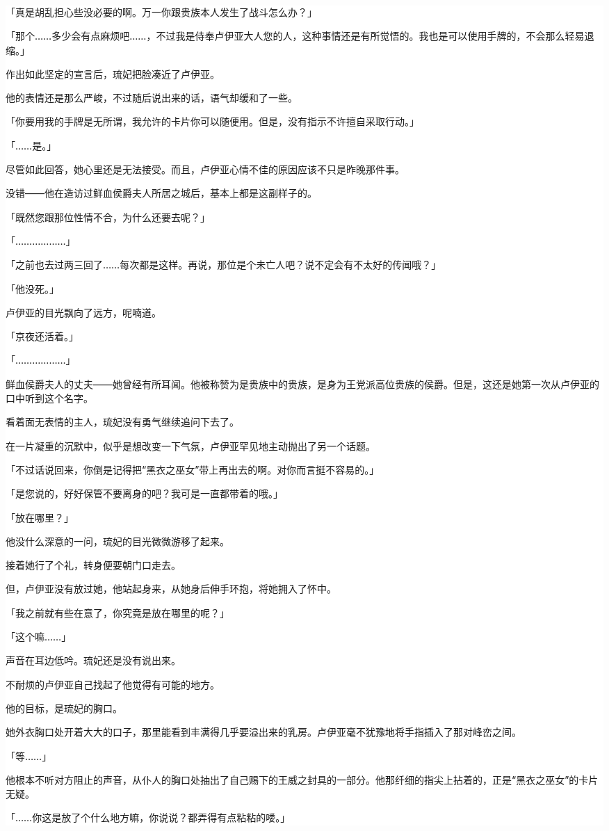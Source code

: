 「真是胡乱担心些没必要的啊。万一你跟贵族本人发生了战斗怎么办？」

「那个……多少会有点麻烦吧……，不过我是侍奉卢伊亚大人您的人，这种事情还是有所觉悟的。我也是可以使用手牌的，不会那么轻易退缩。」

作出如此坚定的宣言后，琉妃把脸凑近了卢伊亚。

他的表情还是那么严峻，不过随后说出来的话，语气却缓和了一些。

「你要用我的手牌是无所谓，我允许的卡片你可以随便用。但是，没有指示不许擅自采取行动。」

「……是。」

尽管如此回答，她心里还是无法接受。而且，卢伊亚心情不佳的原因应该不只是昨晚那件事。

没错——他在造访过鲜血侯爵夫人所居之城后，基本上都是这副样子的。

「既然您跟那位性情不合，为什么还要去呢？」

「………………」

「之前也去过两三回了……每次都是这样。再说，那位是个未亡人吧？说不定会有不太好的传闻哦？」

「他没死。」

卢伊亚的目光飘向了远方，呢喃道。

「京夜还活着。」

「………………」

鲜血侯爵夫人的丈夫——她曾经有所耳闻。他被称赞为是贵族中的贵族，是身为王党派高位贵族的侯爵。但是，这还是她第一次从卢伊亚的口中听到这个名字。

看着面无表情的主人，琉妃没有勇气继续追问下去了。

在一片凝重的沉默中，似乎是想改变一下气氛，卢伊亚罕见地主动抛出了另一个话题。

「不过话说回来，你倒是记得把“黑衣之巫女”带上再出去的啊。对你而言挺不容易的。」

「是您说的，好好保管不要离身的吧？我可是一直都带着的哦。」

「放在哪里？」

他没什么深意的一问，琉妃的目光微微游移了起来。

接着她行了个礼，转身便要朝门口走去。

但，卢伊亚没有放过她，他站起身来，从她身后伸手环抱，将她拥入了怀中。

「我之前就有些在意了，你究竟是放在哪里的呢？」

「这个嘛……」

声音在耳边低吟。琉妃还是没有说出来。

不耐烦的卢伊亚自己找起了他觉得有可能的地方。

他的目标，是琉妃的胸口。

她外衣胸口处开着大大的口子，那里能看到丰满得几乎要溢出来的乳房。卢伊亚毫不犹豫地将手指插入了那对峰峦之间。

「等……」

他根本不听对方阻止的声音，从仆人的胸口处抽出了自己赐下的王威之封具的一部分。他那纤细的指尖上拈着的，正是“黑衣之巫女”的卡片无疑。

「……你这是放了个什么地方嘛，你说说？都弄得有点粘粘的喽。」
